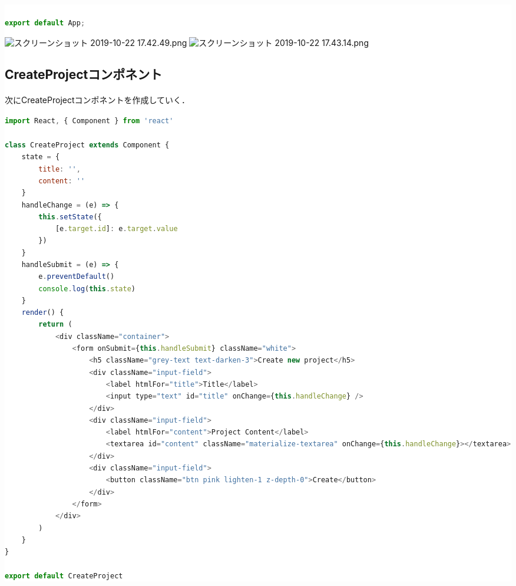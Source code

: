 ```src/App.js

export default App;
```
<img width="1677" alt="スクリーンショット 2019-10-22 17.42.49.png" src="https://qiita-image-store.s3.ap-northeast-1.amazonaws.com/0/331294/42a62d79-4bea-4429-4985-1ce497599e32.png">
<img width="1677" alt="スクリーンショット 2019-10-22 17.43.14.png" src="https://qiita-image-store.s3.ap-northeast-1.amazonaws.com/0/331294/da298ca3-8df4-ad31-3dc3-108b2ae84e2a.png">

## CreateProjectコンポネント
次にCreateProjectコンポネントを作成していく．

```projects/CreateProject.js
import React, { Component } from 'react'

class CreateProject extends Component {
    state = {
        title: '',
        content: ''
    }
    handleChange = (e) => {
        this.setState({
            [e.target.id]: e.target.value
        })
    }
    handleSubmit = (e) => {
        e.preventDefault()
        console.log(this.state)
    }
    render() {
        return (
            <div className="container">
                <form onSubmit={this.handleSubmit} className="white">
                    <h5 className="grey-text text-darken-3">Create new project</h5>
                    <div className="input-field">
                        <label htmlFor="title">Title</label>
                        <input type="text" id="title" onChange={this.handleChange} />
                    </div>
                    <div className="input-field">
                        <label htmlFor="content">Project Content</label>
                        <textarea id="content" className="materialize-textarea" onChange={this.handleChange}></textarea>
                    </div>
                    <div className="input-field">
                        <button className="btn pink lighten-1 z-depth-0">Create</button>
                    </div>
                </form>
            </div>
        )
    }
}

export default CreateProject
```
